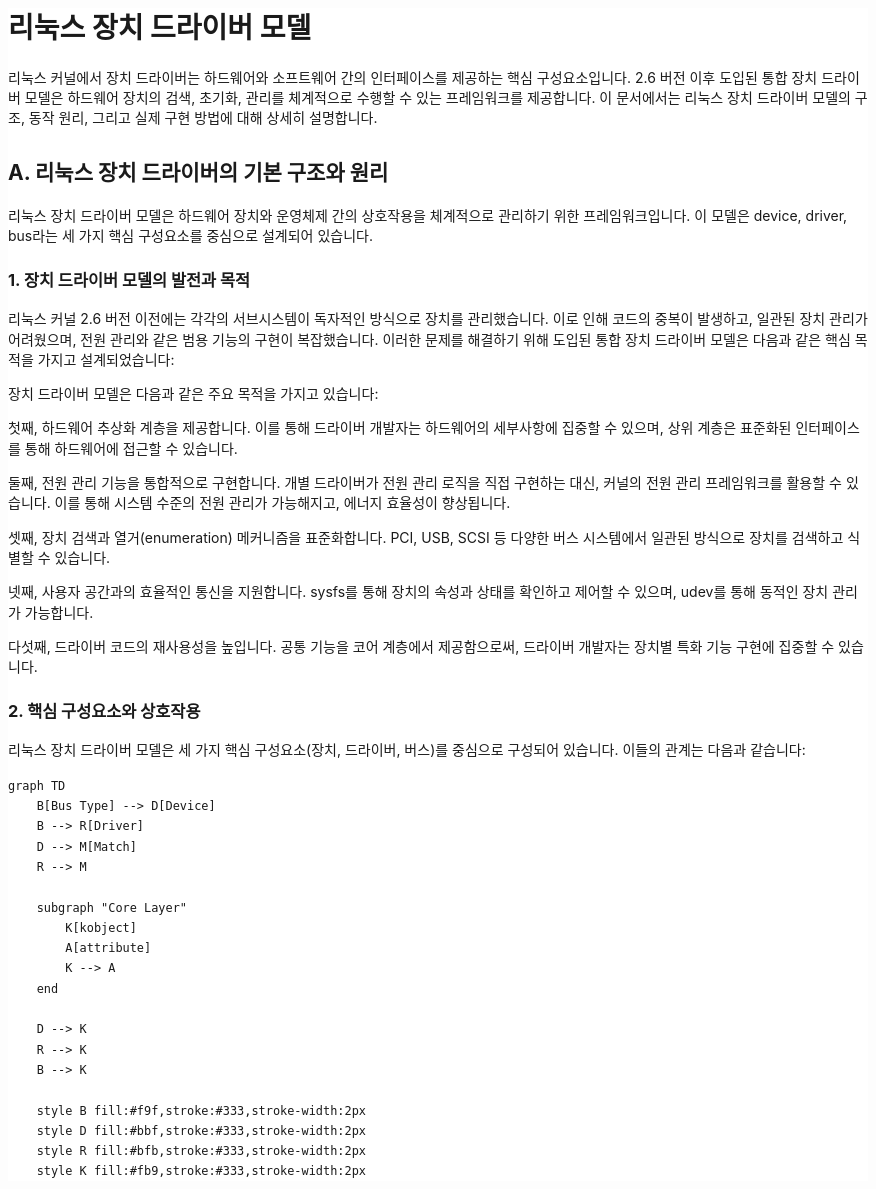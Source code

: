# 리눅스 장치 드라이버 모델

리눅스 커널에서 장치 드라이버는 하드웨어와 소프트웨어 간의 인터페이스를 제공하는 핵심 구성요소입니다. 2.6 버전 이후 도입된 통합 장치 드라이버 모델은 하드웨어 장치의 검색, 초기화, 관리를 체계적으로 수행할 수 있는 프레임워크를 제공합니다. 이 문서에서는 리눅스 장치 드라이버 모델의 구조, 동작 원리, 그리고 실제 구현 방법에 대해 상세히 설명합니다.

## A. 리눅스 장치 드라이버의 기본 구조와 원리

리눅스 장치 드라이버 모델은 하드웨어 장치와 운영체제 간의 상호작용을 체계적으로 관리하기 위한 프레임워크입니다. 이 모델은 device, driver, bus라는 세 가지 핵심 구성요소를 중심으로 설계되어 있습니다.

### 1. 장치 드라이버 모델의 발전과 목적

리눅스 커널 2.6 버전 이전에는 각각의 서브시스템이 독자적인 방식으로 장치를 관리했습니다. 이로 인해 코드의 중복이 발생하고, 일관된 장치 관리가 어려웠으며, 전원 관리와 같은 범용 기능의 구현이 복잡했습니다. 이러한 문제를 해결하기 위해 도입된 통합 장치 드라이버 모델은 다음과 같은 핵심 목적을 가지고 설계되었습니다:

장치 드라이버 모델은 다음과 같은 주요 목적을 가지고 있습니다:

첫째, 하드웨어 추상화 계층을 제공합니다. 이를 통해 드라이버 개발자는 하드웨어의 세부사항에 집중할 수 있으며, 상위 계층은 표준화된 인터페이스를 통해 하드웨어에 접근할 수 있습니다.

둘째, 전원 관리 기능을 통합적으로 구현합니다. 개별 드라이버가 전원 관리 로직을 직접 구현하는 대신, 커널의 전원 관리 프레임워크를 활용할 수 있습니다. 이를 통해 시스템 수준의 전원 관리가 가능해지고, 에너지 효율성이 향상됩니다.

셋째, 장치 검색과 열거(enumeration) 메커니즘을 표준화합니다. PCI, USB, SCSI 등 다양한 버스 시스템에서 일관된 방식으로 장치를 검색하고 식별할 수 있습니다.

넷째, 사용자 공간과의 효율적인 통신을 지원합니다. sysfs를 통해 장치의 속성과 상태를 확인하고 제어할 수 있으며, udev를 통해 동적인 장치 관리가 가능합니다.

다섯째, 드라이버 코드의 재사용성을 높입니다. 공통 기능을 코어 계층에서 제공함으로써, 드라이버 개발자는 장치별 특화 기능 구현에 집중할 수 있습니다.

### 2. 핵심 구성요소와 상호작용

리눅스 장치 드라이버 모델은 세 가지 핵심 구성요소(장치, 드라이버, 버스)를 중심으로 구성되어 있습니다. 이들의 관계는 다음과 같습니다:

```mermaid
graph TD
    B[Bus Type] --> D[Device]
    B --> R[Driver]
    D --> M[Match]
    R --> M
    
    subgraph "Core Layer"
        K[kobject]
        A[attribute]
        K --> A
    end
    
    D --> K
    R --> K
    B --> K
    
    style B fill:#f9f,stroke:#333,stroke-width:2px
    style D fill:#bbf,stroke:#333,stroke-width:2px
    style R fill:#bfb,stroke:#333,stroke-width:2px
    style K fill:#fb9,stroke:#333,stroke-width:2px
```
